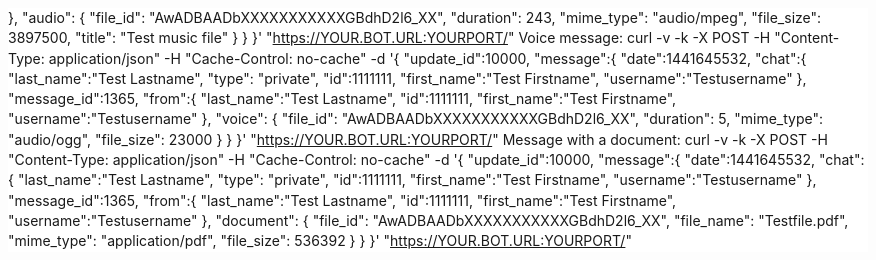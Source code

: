   },
  "audio": {
      "file_id": "AwADBAADbXXXXXXXXXXXGBdhD2l6_XX",
      "duration": 243,
      "mime_type": "audio/mpeg",
      "file_size": 3897500,
      "title": "Test music file"
  }
}
}' "https://YOUR.BOT.URL:YOURPORT/"
Voice message:
curl -v -k -X POST -H "Content-Type: application/json" -H "Cache-Control: no-cache"  -d '{
"update_id":10000,
"message":{
  "date":1441645532,
  "chat":{
     "last_name":"Test Lastname",
     "type": "private",
     "id":1111111,
     "first_name":"Test Firstname",
     "username":"Testusername"
  },
  "message_id":1365,
  "from":{
     "last_name":"Test Lastname",
     "id":1111111,
     "first_name":"Test Firstname",
     "username":"Testusername"
  },
  "voice": {
      "file_id": "AwADBAADbXXXXXXXXXXXGBdhD2l6_XX",
      "duration": 5,
      "mime_type": "audio/ogg",
      "file_size": 23000
  }
}
}' "https://YOUR.BOT.URL:YOURPORT/"
Message with a document:
curl -v -k -X POST -H "Content-Type: application/json" -H "Cache-Control: no-cache"  -d '{
"update_id":10000,
"message":{
  "date":1441645532,
  "chat":{
     "last_name":"Test Lastname",
     "type": "private",
     "id":1111111,
     "first_name":"Test Firstname",
     "username":"Testusername"
  },
  "message_id":1365,
  "from":{
     "last_name":"Test Lastname",
     "id":1111111,
     "first_name":"Test Firstname",
     "username":"Testusername"
  },
  "document": {
      "file_id": "AwADBAADbXXXXXXXXXXXGBdhD2l6_XX",
      "file_name": "Testfile.pdf",
      "mime_type": "application/pdf",
      "file_size": 536392
  }
}
}' "https://YOUR.BOT.URL:YOURPORT/"